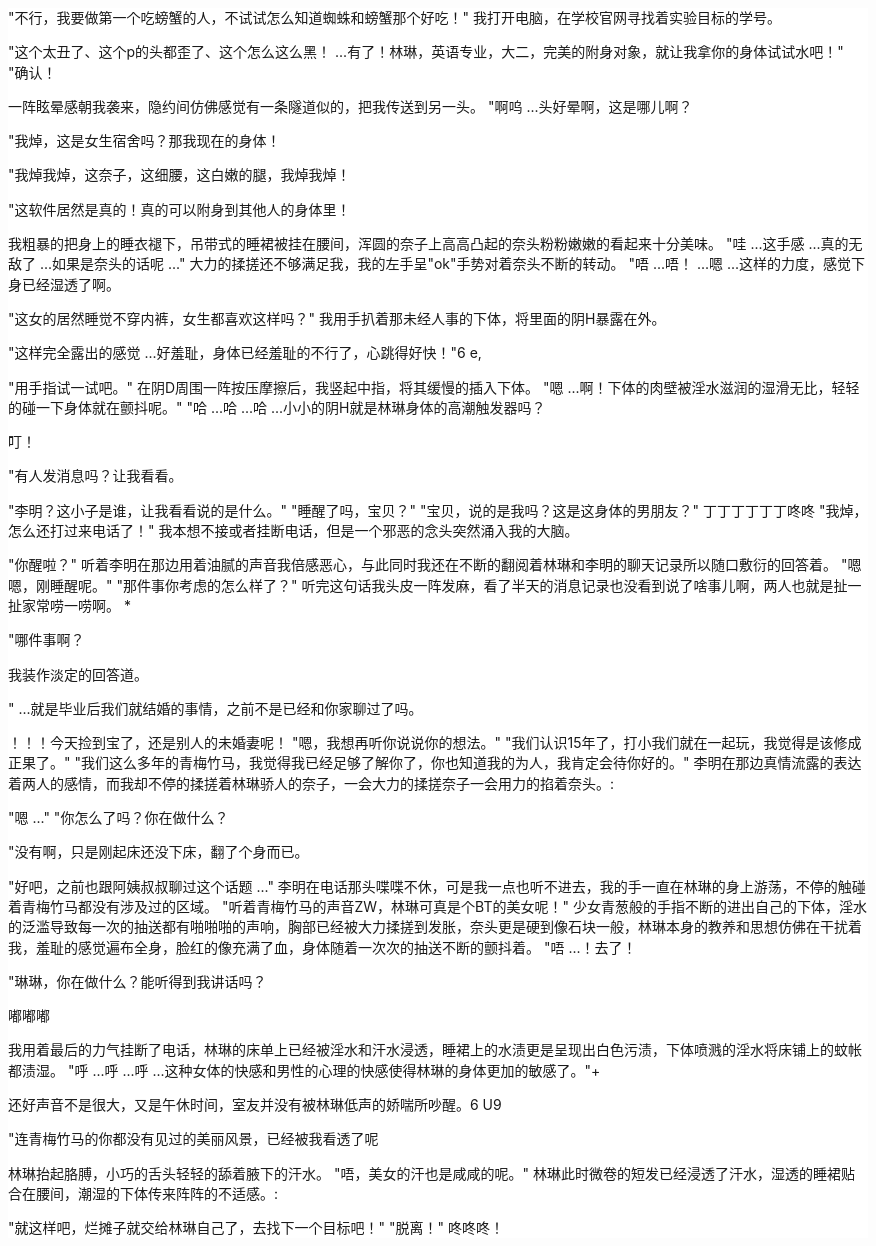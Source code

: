 "不行，我要做第一个吃螃蟹的人，不试试怎么知道蜘蛛和螃蟹那个好吃！" 我打开电脑，在学校官网寻找着实验目标的学号。

"这个太丑了、这个p的头都歪了、这个怎么这么黑！ ...有了！林琳，英语专业，大二，完美的附身对象，就让我拿你的身体试试水吧！" "确认！

一阵眩晕感朝我袭来，隐约间仿佛感觉有一条隧道似的，把我传送到另一头。 "啊呜 ...头好晕啊，这是哪儿啊？

"我焯，这是女生宿舍吗？那我现在的身体！

"我焯我焯，这奈子，这细腰，这白嫩的腿，我焯我焯！

"这软件居然是真的！真的可以附身到其他人的身体里！

我粗暴的把身上的睡衣褪下，吊带式的睡裙被挂在腰间，浑圆的奈子上高高凸起的奈头粉粉嫩嫩的看起来十分美味。 "哇 ...这手感 ...真的无敌了 ...如果是奈头的话呢 ..." 大力的揉搓还不够满足我，我的左手呈"ok"手势对着奈头不断的转动。 "唔 ...唔！ ...嗯 ...这样的力度，感觉下身已经湿透了啊。

"这女的居然睡觉不穿内裤，女生都喜欢这样吗？" 我用手扒着那未经人事的下体，将里面的阴H暴露在外。

"这样完全露出的感觉 ...好羞耻，身体已经羞耻的不行了，心跳得好快！"6 e,

"用手指试一试吧。" 在阴D周围一阵按压摩擦后，我竖起中指，将其缓慢的插入下体。 "嗯 ...啊！下体的肉壁被淫水滋润的湿滑无比，轻轻的碰一下身体就在颤抖呢。" "哈 ...哈 ...哈 ...小小的阴H就是林琳身体的高潮触发器吗？

叮！

"有人发消息吗？让我看看。

"李明？这小子是谁，让我看看说的是什么。" "睡醒了吗，宝贝？" "宝贝，说的是我吗？这是这身体的男朋友？" 丁丁丁丁丁丁咚咚 "我焯，怎么还打过来电话了！" 我本想不接或者挂断电话，但是一个邪恶的念头突然涌入我的大脑。

"你醒啦？" 听着李明在那边用着油腻的声音我倍感恶心，与此同时我还在不断的翻阅着林琳和李明的聊天记录所以随口敷衍的回答着。 "嗯嗯，刚睡醒呢。" "那件事你考虑的怎么样了？" 听完这句话我头皮一阵发麻，看了半天的消息记录也没看到说了啥事儿啊，两人也就是扯一扯家常唠一唠啊。 *

"哪件事啊？

我装作淡定的回答道。

" ...就是毕业后我们就结婚的事情，之前不是已经和你家聊过了吗。

！！！今天捡到宝了，还是别人的未婚妻呢！ "嗯，我想再听你说说你的想法。" "我们认识15年了，打小我们就在一起玩，我觉得是该修成正果了。" "我们这么多年的青梅竹马，我觉得我已经足够了解你了，你也知道我的为人，我肯定会待你好的。" 李明在那边真情流露的表达着两人的感情，而我却不停的揉搓着林琳骄人的奈子，一会大力的揉搓奈子一会用力的掐着奈头。:

"嗯 ..." "你怎么了吗？你在做什么？

"没有啊，只是刚起床还没下床，翻了个身而已。

"好吧，之前也跟阿姨叔叔聊过这个话题 ..." 李明在电话那头喋喋不休，可是我一点也听不进去，我的手一直在林琳的身上游荡，不停的触碰着青梅竹马都没有涉及过的区域。 "听着青梅竹马的声音ZW，林琳可真是个BT的美女呢！" 少女青葱般的手指不断的进出自己的下体，淫水的泛滥导致每一次的抽送都有啪啪啪的声响，胸部已经被大力揉搓到发胀，奈头更是硬到像石块一般，林琳本身的教养和思想仿佛在干扰着我，羞耻的感觉遍布全身，脸红的像充满了血，身体随着一次次的抽送不断的颤抖着。 "唔 ...！去了！

"琳琳，你在做什么？能听得到我讲话吗？

嘟嘟嘟

我用着最后的力气挂断了电话，林琳的床单上已经被淫水和汗水浸透，睡裙上的水渍更是呈现出白色污渍，下体喷溅的淫水将床铺上的蚊帐都渍湿。 "呼 ...呼 ...呼 ...这种女体的快感和男性的心理的快感使得林琳的身体更加的敏感了。"+

还好声音不是很大，又是午休时间，室友并没有被林琳低声的娇喘所吵醒。6 U9

"连青梅竹马的你都没有见过的美丽风景，已经被我看透了呢

林琳抬起胳膊，小巧的舌头轻轻的舔着腋下的汗水。 "唔，美女的汗也是咸咸的呢。" 林琳此时微卷的短发已经浸透了汗水，湿透的睡裙贴合在腰间，潮湿的下体传来阵阵的不适感。:

"就这样吧，烂摊子就交给林琳自己了，去找下一个目标吧！" "脱离！" 咚咚咚！
